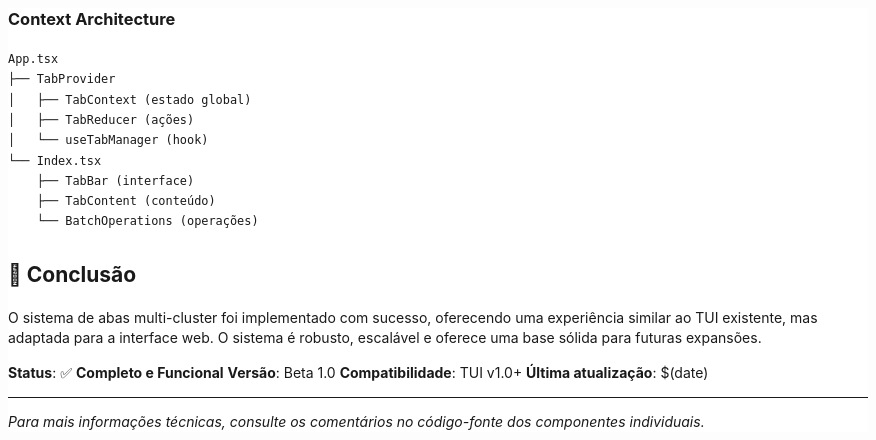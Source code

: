 ### Context Architecture
```
App.tsx
├── TabProvider
│   ├── TabContext (estado global)
│   ├── TabReducer (ações)
│   └── useTabManager (hook)
└── Index.tsx
    ├── TabBar (interface)
    ├── TabContent (conteúdo)
    └── BatchOperations (operações)
```

## 🎉 Conclusão

O sistema de abas multi-cluster foi implementado com sucesso, oferecendo uma experiência similar ao TUI existente, mas adaptada para a interface web. O sistema é robusto, escalável e oferece uma base sólida para futuras expansões.

**Status**: ✅ **Completo e Funcional**
**Versão**: Beta 1.0
**Compatibilidade**: TUI v1.0+
**Última atualização**: $(date)

---

*Para mais informações técnicas, consulte os comentários no código-fonte dos componentes individuais.*